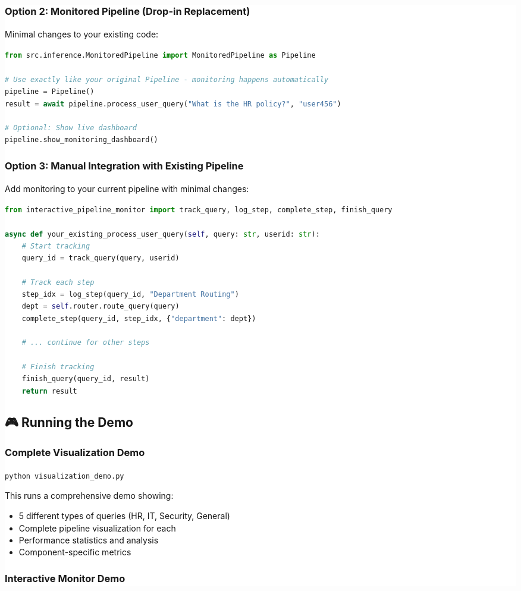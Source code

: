 ### Option 2: Monitored Pipeline (Drop-in Replacement)

Minimal changes to your existing code:

```python
from src.inference.MonitoredPipeline import MonitoredPipeline as Pipeline

# Use exactly like your original Pipeline - monitoring happens automatically
pipeline = Pipeline()
result = await pipeline.process_user_query("What is the HR policy?", "user456")

# Optional: Show live dashboard
pipeline.show_monitoring_dashboard()
```

### Option 3: Manual Integration with Existing Pipeline

Add monitoring to your current pipeline with minimal changes:

```python
from interactive_pipeline_monitor import track_query, log_step, complete_step, finish_query

async def your_existing_process_user_query(self, query: str, userid: str):
    # Start tracking
    query_id = track_query(query, userid)

    # Track each step
    step_idx = log_step(query_id, "Department Routing")
    dept = self.router.route_query(query)
    complete_step(query_id, step_idx, {"department": dept})

    # ... continue for other steps

    # Finish tracking
    finish_query(query_id, result)
    return result
```

## 🎮 Running the Demo

### Complete Visualization Demo

```bash
python visualization_demo.py
```

This runs a comprehensive demo showing:

- 5 different types of queries (HR, IT, Security, General)
- Complete pipeline visualization for each
- Performance statistics and analysis
- Component-specific metrics

### Interactive Monitor Demo
